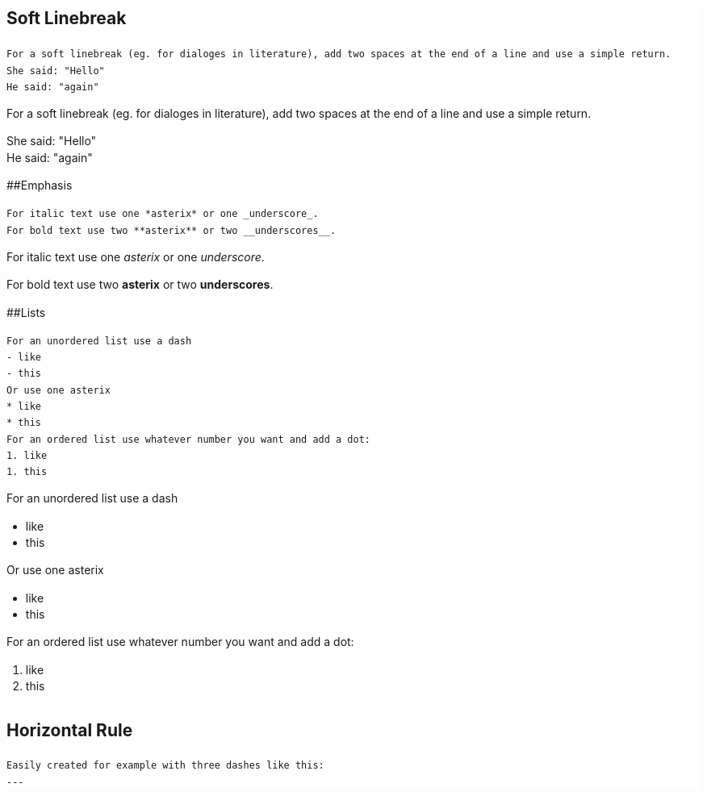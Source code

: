 ## Soft Linebreak

````
For a soft linebreak (eg. for dialoges in literature), add two spaces at the end of a line and use a simple return.
She said: "Hello"  
He said: "again"
````

For a soft linebreak (eg. for dialoges in literature), add two spaces at the end of a line and use a simple return.

She said: "Hello"  
He said: "again"

##Emphasis

````
For italic text use one *asterix* or one _underscore_.
For bold text use two **asterix** or two __underscores__.
````

For italic text use one *asterix* or one _underscore_.

For bold text use two **asterix** or two __underscores__.

##Lists

````
For an unordered list use a dash
- like 
- this
Or use one asterix
* like
* this
For an ordered list use whatever number you want and add a dot:
1. like
1. this
````

For an unordered list use a dash

- like 
- this

Or use one asterix

* like
* this

For an ordered list use whatever number you want and add a dot:

1. like
2. this

## Horizontal Rule

```
Easily created for example with three dashes like this:
---
```
